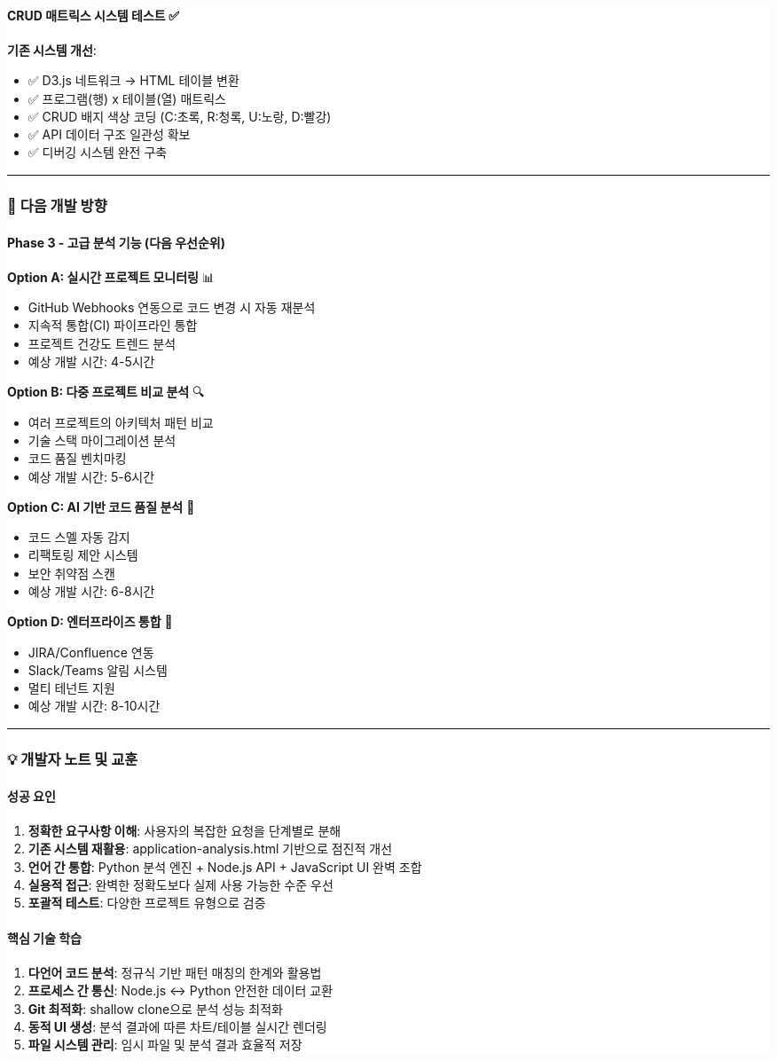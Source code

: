 #### CRUD 매트릭스 시스템 테스트 ✅
**기존 시스템 개선**:
- ✅ D3.js 네트워크 → HTML 테이블 변환
- ✅ 프로그램(행) x 테이블(열) 매트릭스
- ✅ CRUD 배지 색상 코딩 (C:초록, R:청록, U:노랑, D:빨강)
- ✅ API 데이터 구조 일관성 확보
- ✅ 디버깅 시스템 완전 구축

---

### 🚀 **다음 개발 방향**

#### Phase 3 - 고급 분석 기능 (다음 우선순위)

**Option A: 실시간 프로젝트 모니터링** 📊
- GitHub Webhooks 연동으로 코드 변경 시 자동 재분석
- 지속적 통합(CI) 파이프라인 통합
- 프로젝트 건강도 트렌드 분석
- 예상 개발 시간: 4-5시간

**Option B: 다중 프로젝트 비교 분석** 🔍  
- 여러 프로젝트의 아키텍처 패턴 비교
- 기술 스택 마이그레이션 분석
- 코드 품질 벤치마킹
- 예상 개발 시간: 5-6시간

**Option C: AI 기반 코드 품질 분석** 🤖
- 코드 스멜 자동 감지
- 리팩토링 제안 시스템
- 보안 취약점 스캔
- 예상 개발 시간: 6-8시간

**Option D: 엔터프라이즈 통합** 🏢
- JIRA/Confluence 연동
- Slack/Teams 알림 시스템
- 멀티 테넌트 지원
- 예상 개발 시간: 8-10시간

---

### 💡 **개발자 노트 및 교훈**

#### 성공 요인
1. **정확한 요구사항 이해**: 사용자의 복잡한 요청을 단계별로 분해
2. **기존 시스템 재활용**: application-analysis.html 기반으로 점진적 개선
3. **언어 간 통합**: Python 분석 엔진 + Node.js API + JavaScript UI 완벽 조합
4. **실용적 접근**: 완벽한 정확도보다 실제 사용 가능한 수준 우선
5. **포괄적 테스트**: 다양한 프로젝트 유형으로 검증

#### 핵심 기술 학습
1. **다언어 코드 분석**: 정규식 기반 패턴 매칭의 한계와 활용법
2. **프로세스 간 통신**: Node.js ↔ Python 안전한 데이터 교환
3. **Git 최적화**: shallow clone으로 분석 성능 최적화
4. **동적 UI 생성**: 분석 결과에 따른 차트/테이블 실시간 렌더링
5. **파일 시스템 관리**: 임시 파일 및 분석 결과 효율적 저장
